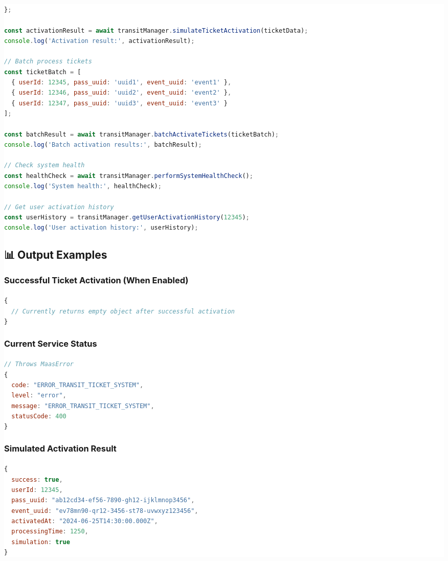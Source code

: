 ```javascript
};

const activationResult = await transitManager.simulateTicketActivation(ticketData);
console.log('Activation result:', activationResult);

// Batch process tickets
const ticketBatch = [
  { userId: 12345, pass_uuid: 'uuid1', event_uuid: 'event1' },
  { userId: 12346, pass_uuid: 'uuid2', event_uuid: 'event2' },
  { userId: 12347, pass_uuid: 'uuid3', event_uuid: 'event3' }
];

const batchResult = await transitManager.batchActivateTickets(ticketBatch);
console.log('Batch activation results:', batchResult);

// Check system health
const healthCheck = await transitManager.performSystemHealthCheck();
console.log('System health:', healthCheck);

// Get user activation history
const userHistory = transitManager.getUserActivationHistory(12345);
console.log('User activation history:', userHistory);
```

## 📊 Output Examples

### Successful Ticket Activation (When Enabled)
```javascript
{
  // Currently returns empty object after successful activation
}
```

### Current Service Status
```javascript
// Throws MaasError
{
  code: "ERROR_TRANSIT_TICKET_SYSTEM",
  level: "error",
  message: "ERROR_TRANSIT_TICKET_SYSTEM",
  statusCode: 400
}
```

### Simulated Activation Result
```javascript
{
  success: true,
  userId: 12345,
  pass_uuid: "ab12cd34-ef56-7890-gh12-ijklmnop3456",
  event_uuid: "ev78mn90-qr12-3456-st78-uvwxyz123456",
  activatedAt: "2024-06-25T14:30:00.000Z",
  processingTime: 1250,
  simulation: true
}
```

